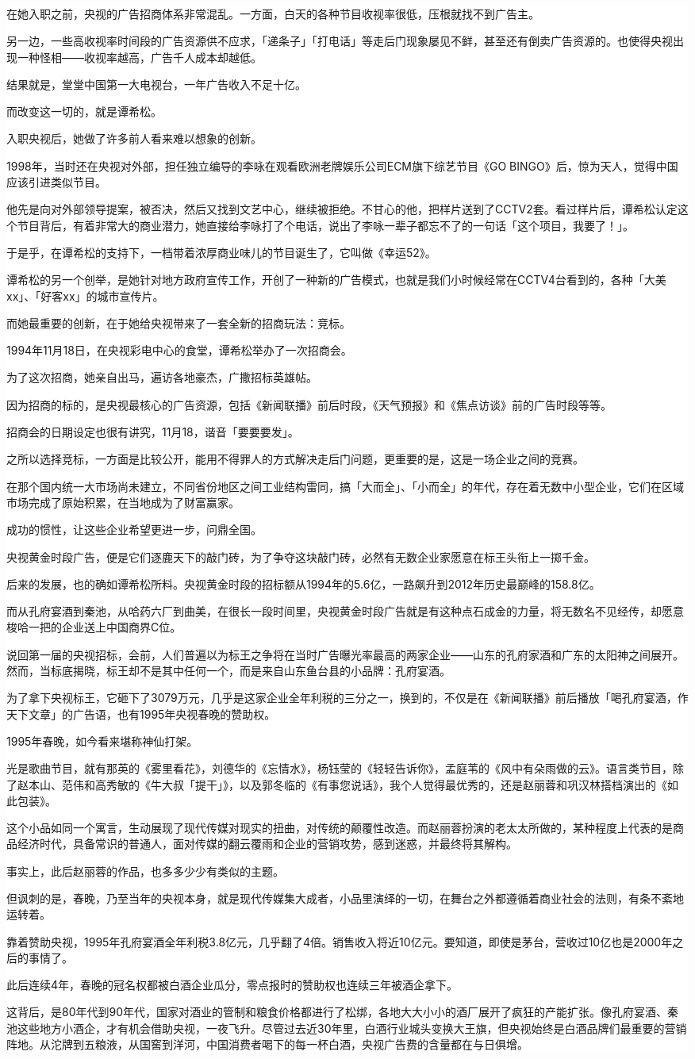 在她入职之前，央视的广告招商体系非常混乱。一方面，白天的各种节目收视率很低，压根就找不到广告主。

另一边，一些高收视率时间段的广告资源供不应求，「递条子」「打电话」等走后门现象屡见不鲜，甚至还有倒卖广告资源的。也使得央视出现一种怪相——收视率越高，广告千人成本却越低。

结果就是，堂堂中国第一大电视台，一年广告收入不足十亿。

而改变这一切的，就是谭希松。

入职央视后，她做了许多前人看来难以想象的创新。

1998年，当时还在央视对外部，担任独立编导的李咏在观看欧洲老牌娱乐公司ECM旗下综艺节目《GO BINGO》后，惊为天人，觉得中国应该引进类似节目。

他先是向对外部领导提案，被否决，然后又找到文艺中心，继续被拒绝。不甘心的他，把样片送到了CCTV2套。看过样片后，谭希松认定这个节目背后，有着非常大的商业潜力，她直接给李咏打了个电话，说出了李咏一辈子都忘不了的一句话「这个项目，我要了！」。

于是乎，在谭希松的支持下，一档带着浓厚商业味儿的节目诞生了，它叫做《幸运52》。

谭希松的另一个创举，是她针对地方政府宣传工作，开创了一种新的广告模式，也就是我们小时候经常在CCTV4台看到的，各种「大美xx」、「好客xx」的城市宣传片。

而她最重要的创新，在于她给央视带来了一套全新的招商玩法：竞标。

1994年11月18日，在央视彩电中心的食堂，谭希松举办了一次招商会。

为了这次招商，她亲自出马，遍访各地豪杰，广撒招标英雄帖。

因为招商的标的，是央视最核心的广告资源，包括《新闻联播》前后时段，《天气预报》和《焦点访谈》前的广告时段等等。

招商会的日期设定也很有讲究，11月18，谐音「要要要发」。

之所以选择竞标，一方面是比较公开，能用不得罪人的方式解决走后门问题，更重要的是，这是一场企业之间的竞赛。

在那个国内统一大市场尚未建立，不同省份地区之间工业结构雷同，搞「大而全」、「小而全」的年代，存在着无数中小型企业，它们在区域市场完成了原始积累，在当地成为了财富赢家。

成功的惯性，让这些企业希望更进一步，问鼎全国。

央视黄金时段广告，便是它们逐鹿天下的敲门砖，为了争夺这块敲门砖，必然有无数企业家愿意在标王头衔上一掷千金。

后来的发展，也的确如谭希松所料。央视黄金时段的招标额从1994年的5.6亿，一路飙升到2012年历史最巅峰的158.8亿。

而从孔府宴酒到秦池，从哈药六厂到曲美，在很长一段时间里，央视黄金时段广告就是有这种点石成金的力量，将无数名不见经传，却愿意梭哈一把的企业送上中国商界C位。

说回第一届的央视招标，会前，人们普遍以为标王之争将在当时广告曝光率最高的两家企业——山东的孔府家酒和广东的太阳神之间展开。然而，当标底揭晓，标王却不是其中任何一个，而是来自山东鱼台县的小品牌：孔府宴酒。

为了拿下央视标王，它砸下了3079万元，几乎是这家企业全年利税的三分之一，换到的，不仅是在《新闻联播》前后播放「喝孔府宴酒，作天下文章」的广告语，也有1995年央视春晚的赞助权。

1995年春晚，如今看来堪称神仙打架。

光是歌曲节目，就有那英的《雾里看花》，刘德华的《忘情水》，杨钰莹的《轻轻告诉你》，孟庭苇的《风中有朵雨做的云》。语言类节目，除了赵本山、范伟和高秀敏的《牛大叔「提干」》，以及郭冬临的《有事您说话》，我个人觉得最优秀的，还是赵丽蓉和巩汉林搭档演出的《如此包装》。

这个小品如同一个寓言，生动展现了现代传媒对现实的扭曲，对传统的颠覆性改造。而赵丽蓉扮演的老太太所做的，某种程度上代表的是商品经济时代，具备常识的普通人，面对传媒的翻云覆雨和企业的营销攻势，感到迷惑，并最终将其解构。

事实上，此后赵丽蓉的作品，也多多少少有类似的主题。

但讽刺的是，春晚，乃至当年的央视本身，就是现代传媒集大成者，小品里演绎的一切，在舞台之外都遵循着商业社会的法则，有条不紊地运转着。

靠着赞助央视，1995年孔府宴酒全年利税3.8亿元，几乎翻了4倍。销售收入将近10亿元。要知道，即使是茅台，营收过10亿也是2000年之后的事情了。

此后连续4年，春晚的冠名权都被白酒企业瓜分，零点报时的赞助权也连续三年被酒企拿下。

这背后，是80年代到90年代，国家对酒业的管制和粮食价格都进行了松绑，各地大大小小的酒厂展开了疯狂的产能扩张。像孔府宴酒、秦池这些地方小酒企，才有机会借助央视，一夜飞升。尽管过去近30年里，白酒行业城头变换大王旗，但央视始终是白酒品牌们最重要的营销阵地。从沱牌到五粮液，从国窖到洋河，中国消费者喝下的每一杯白酒，央视广告费的含量都在与日俱增。
